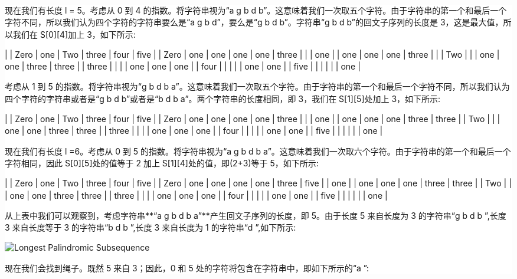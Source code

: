 现在我们有长度 l = 5。考虑从 0 到 4 的指数。将字符串视为“a g b d b”。这意味着我们一次取五个字符。由于字符串的第一个和最后一个字符不同，所以我们认为四个字符的字符串要么是“a g b d”，要么是“g b d b”。字符串“g b d b”的回文子序列的长度是 3，这是最大值，所以我们在 S[0][4]加上 3，如下所示:

|  | Zero | one | Two | three | four | five |
| Zero | one | one | one | one | three |  |
| one |  | one | one | one | three |  |
| Two |  |  | one | one | three | three |
| three |  |  |  | one | one | one |
| four |  |  |  |  | one | one |
| five |  |  |  |  |  | one |

考虑从 1 到 5 的指数。将字符串视为“g b d b a”。这意味着我们一次取五个字符。由于字符串的第一个和最后一个字符不同，所以我们认为四个字符的字符串或者是“g b d b”或者是“b d b a”。两个字符串的长度相同，即 3，我们在 S[1][5]处加上 3，如下所示:

|  | Zero | one | Two | three | four | five |
| Zero | one | one | one | one | three |  |
| one |  | one | one | one | three | three |
| Two |  |  | one | one | three | three |
| three |  |  |  | one | one | one |
| four |  |  |  |  | one | one |
| five |  |  |  |  |  | one |

现在我们有长度 l =6。考虑从 0 到 5 的指数。将字符串视为“a g b d b a”。这意味着我们一次取六个字符。由于字符串的第一个和最后一个字符相同，因此 S[0][5]处的值等于 2 加上 S[1][4]处的值，即(2+3)等于 5，如下所示:

|  | Zero | one | Two | three | four | five |
| Zero | one | one | one | one | three | five |
| one |  | one | one | one | three | three |
| Two |  |  | one | one | three | three |
| three |  |  |  | one | one | one |
| four |  |  |  |  | one | one |
| five |  |  |  |  |  | one |

从上表中我们可以观察到，考虑字符串**“a g b d b a”**产生回文子序列的长度，即 5。由于长度 5 来自长度为 3 的字符串“g b d b ”,长度 3 来自长度等于 3 的字符串“b d b ”,长度 3 来自长度为 1 的字符串“d ”,如下所示:

![Longest Palindromic Subsequence](../Images/97604588bc82f81a1182aaec90117f70.png)

现在我们会找到绳子。既然 5 来自 3；因此，0 和 5 处的字符将包含在字符串中，即如下所示的“a ”:
